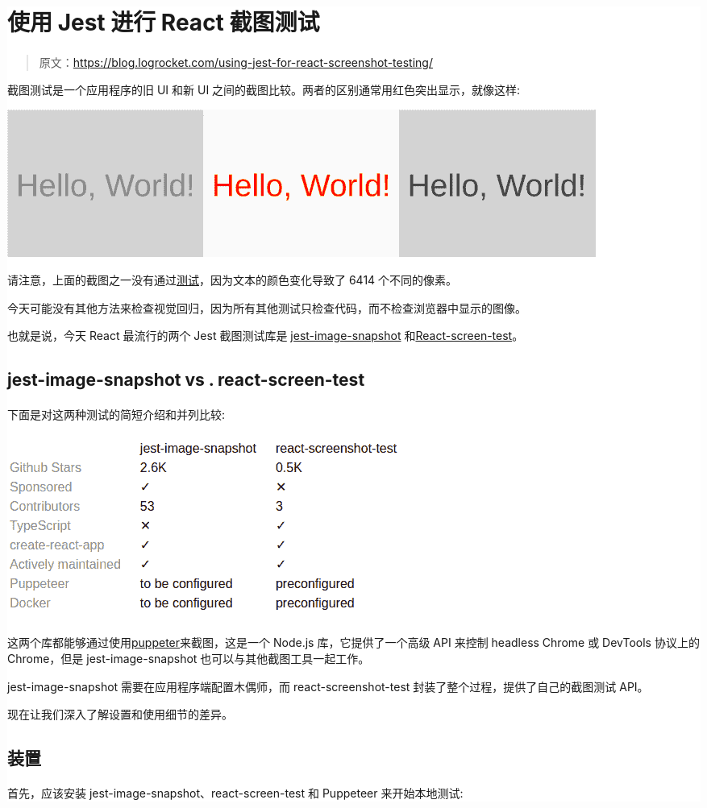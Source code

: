# 使用 Jest 进行 React 截图测试

> 原文：<https://blog.logrocket.com/using-jest-for-react-screenshot-testing/>

截图测试是一个应用程序的旧 UI 和新 UI 之间的截图比较。两者的区别通常用红色突出显示，就像这样:

![Screenshot Test](img/503f5ff76c9c6eb7c35bc92eb37bb1aa.png)

请注意，上面的截图之一没有通过[测试](https://github.com/supromikali/react-screenshot-testing-examples/pull/2/checks?check_run_id=1372189013)，因为文本的颜色变化导致了 6414 个不同的像素。

今天可能没有其他方法来检查视觉回归，因为所有其他测试只检查代码，而不检查浏览器中显示的图像。

也就是说，今天 React 最流行的两个 Jest 截图测试库是 [jest-image-snapshot](https://github.com/americanexpress/jest-image-snapshot) 和[React-screen-test](https://github.com/fwouts/react-screenshot-test)。

## jest-image-snapshot vs . react-screen-test

下面是对这两种测试的简短介绍和并列比较:

![Jest vs React Screenshot Testing Comparison](img/1c66b34847c30672731eac4d58d23bc3.png)

这两个库都能够通过使用[puppeter](https://pptr.dev/)来截图，这是一个 Node.js 库，它提供了一个高级 API 来控制 headless Chrome 或 DevTools 协议上的 Chrome，但是 jest-image-snapshot 也可以与其他截图工具一起工作。

jest-image-snapshot 需要在应用程序端配置木偶师，而 react-screenshot-test 封装了整个过程，提供了自己的截图测试 API。

现在让我们深入了解设置和使用细节的差异。

## 装置

首先，应该安装 jest-image-snapshot、react-screen-test 和 Puppeteer 来开始本地测试:
